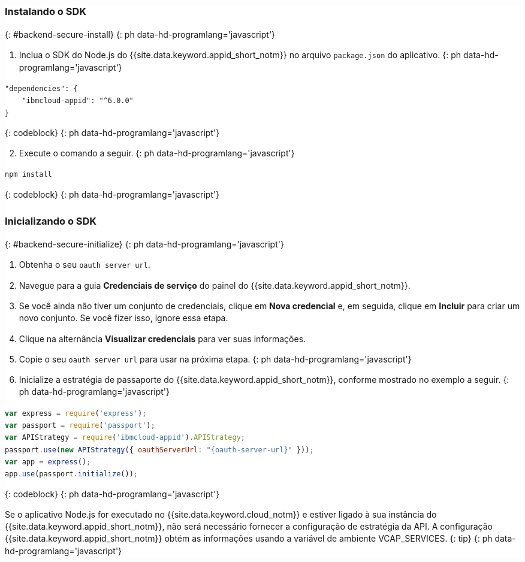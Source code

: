 ### Instalando o SDK
{: #backend-secure-install}
{: ph data-hd-programlang='javascript'}

1. Inclua o SDK do Node.js do {{site.data.keyword.appid_short_notm}} no arquivo `package.json` do aplicativo.
{: ph data-hd-programlang='javascript'}
  ```
  "dependencies": {
      "ibmcloud-appid": "^6.0.0"
  }
  ```
  {: codeblock}
  {: ph data-hd-programlang='javascript'}

2. Execute o comando a seguir.
{: ph data-hd-programlang='javascript'}

  ```
  npm install
  ```
  {: codeblock}
  {: ph data-hd-programlang='javascript'}

### Inicializando o SDK
{: #backend-secure-initialize}
{: ph data-hd-programlang='javascript'}

1. Obtenha o seu `oauth server url`.
  1. Navegue para a guia **Credenciais de serviço** do painel do {{site.data.keyword.appid_short_notm}}.
  2. Se você ainda não tiver um conjunto de credenciais, clique em **Nova credencial** e, em seguida, clique em **Incluir** para criar um novo conjunto. Se
você fizer isso, ignore essa etapa.
  3. Clique na alternância **Visualizar credenciais** para ver suas informações.
  4. Copie o seu `oauth server url` para usar na próxima etapa.
  {: ph data-hd-programlang='javascript'}

2. Inicialize a estratégia de passaporte do {{site.data.keyword.appid_short_notm}}, conforme mostrado no exemplo a seguir.
{: ph data-hd-programlang='javascript'}
  ```javascript
  var express = require('express'); 
  var passport = require('passport');
  var APIStrategy = require('ibmcloud-appid').APIStrategy; 
  passport.use(new APIStrategy({ oauthServerUrl: "{oauth-server-url}" })); 
  var app = express();
  app.use(passport.initialize());
  ```
  {: codeblock}
  {: ph data-hd-programlang='javascript'}


Se o aplicativo Node.js for executado no {{site.data.keyword.cloud_notm}} e estiver ligado à sua instância do {{site.data.keyword.appid_short_notm}}, não será necessário fornecer a configuração de estratégia da API. A configuração {{site.data.keyword.appid_short_notm}} obtém as informações usando a variável de ambiente VCAP_SERVICES.
{: tip}
{: ph data-hd-programlang='javascript'}

